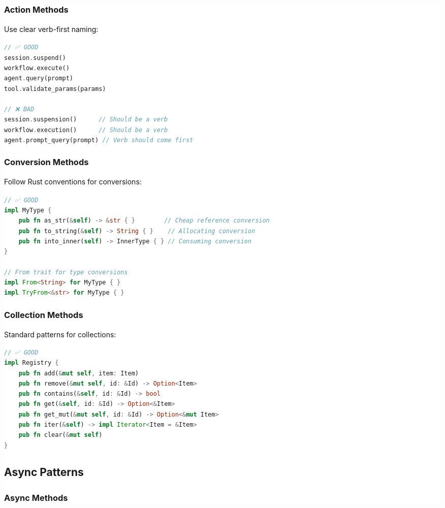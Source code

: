 ### Action Methods

Use clear verb-first naming:

```rust
// ✅ GOOD
session.suspend()
workflow.execute()
agent.query(prompt)
tool.validate_params(params)

// ❌ BAD
session.suspension()      // Should be a verb
workflow.execution()      // Should be a verb
agent.prompt_query(prompt) // Verb should come first
```

### Conversion Methods

Follow Rust conventions for conversions:

```rust
// ✅ GOOD
impl MyType {
    pub fn as_str(&self) -> &str { }        // Cheap reference conversion
    pub fn to_string(&self) -> String { }    // Allocating conversion
    pub fn into_inner(self) -> InnerType { } // Consuming conversion
}

// From trait for type conversions
impl From<String> for MyType { }
impl TryFrom<&str> for MyType { }
```

### Collection Methods

Standard patterns for collections:

```rust
// ✅ GOOD
impl Registry {
    pub fn add(&mut self, item: Item)
    pub fn remove(&mut self, id: &Id) -> Option<Item>
    pub fn contains(&self, id: &Id) -> bool
    pub fn get(&self, id: &Id) -> Option<&Item>
    pub fn get_mut(&mut self, id: &Id) -> Option<&mut Item>
    pub fn iter(&self) -> impl Iterator<Item = &Item>
    pub fn clear(&mut self)
}
```

## Async Patterns

### Async Methods
